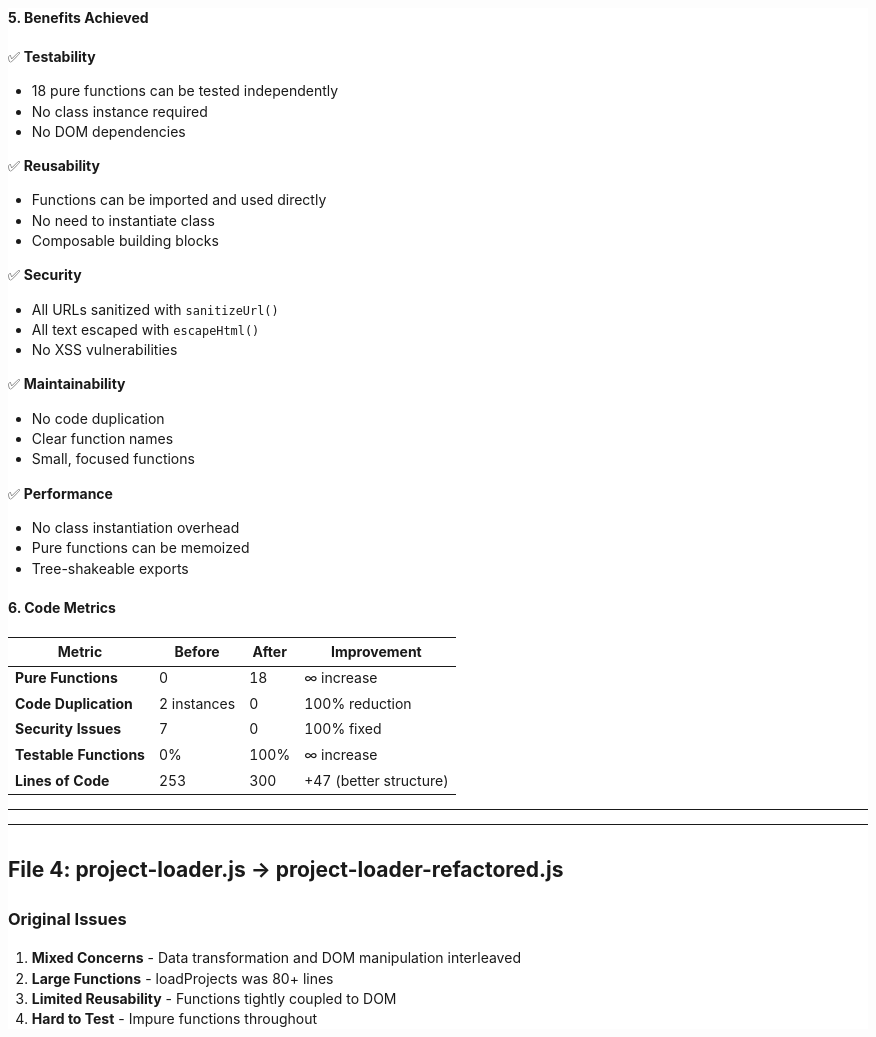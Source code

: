 #### 5. Benefits Achieved

✅ **Testability**
- 18 pure functions can be tested independently
- No class instance required
- No DOM dependencies

✅ **Reusability**
- Functions can be imported and used directly
- No need to instantiate class
- Composable building blocks

✅ **Security**
- All URLs sanitized with `sanitizeUrl()`
- All text escaped with `escapeHtml()`
- No XSS vulnerabilities

✅ **Maintainability**
- No code duplication
- Clear function names
- Small, focused functions

✅ **Performance**
- No class instantiation overhead
- Pure functions can be memoized
- Tree-shakeable exports

#### 6. Code Metrics

| Metric | Before | After | Improvement |
|--------|--------|-------|-------------|
| **Pure Functions** | 0 | 18 | ∞ increase |
| **Code Duplication** | 2 instances | 0 | 100% reduction |
| **Security Issues** | 7 | 0 | 100% fixed |
| **Testable Functions** | 0% | 100% | ∞ increase |
| **Lines of Code** | 253 | 300 | +47 (better structure) |

---

---

## File 4: project-loader.js → project-loader-refactored.js

### Original Issues

1. **Mixed Concerns** - Data transformation and DOM manipulation interleaved
2. **Large Functions** - loadProjects was 80+ lines
3. **Limited Reusability** - Functions tightly coupled to DOM
4. **Hard to Test** - Impure functions throughout
